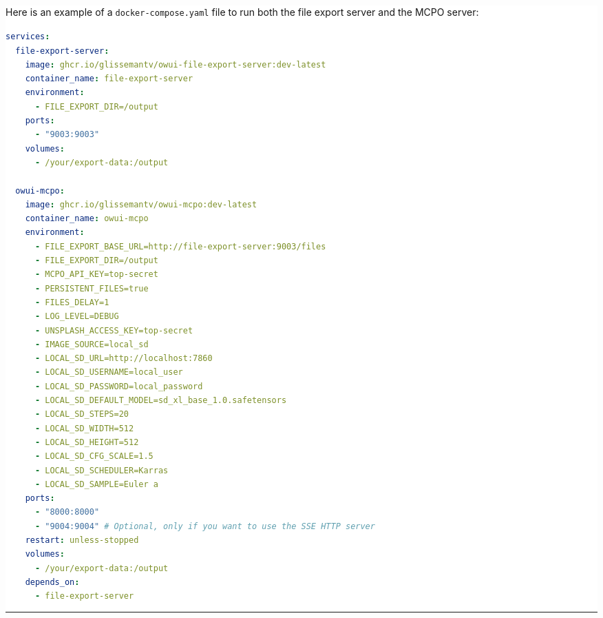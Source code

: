 Here is an example of a `docker-compose.yaml` file to run both the file export server and the MCPO server:
```yaml
services:
  file-export-server:
    image: ghcr.io/glissemantv/owui-file-export-server:dev-latest
    container_name: file-export-server
    environment:
      - FILE_EXPORT_DIR=/output
    ports:
      - "9003:9003"
    volumes:
      - /your/export-data:/output

  owui-mcpo:
    image: ghcr.io/glissemantv/owui-mcpo:dev-latest
    container_name: owui-mcpo
    environment:
      - FILE_EXPORT_BASE_URL=http://file-export-server:9003/files
      - FILE_EXPORT_DIR=/output
      - MCPO_API_KEY=top-secret
      - PERSISTENT_FILES=true
      - FILES_DELAY=1
      - LOG_LEVEL=DEBUG
      - UNSPLASH_ACCESS_KEY=top-secret
      - IMAGE_SOURCE=local_sd
      - LOCAL_SD_URL=http://localhost:7860
      - LOCAL_SD_USERNAME=local_user
      - LOCAL_SD_PASSWORD=local_password
      - LOCAL_SD_DEFAULT_MODEL=sd_xl_base_1.0.safetensors
      - LOCAL_SD_STEPS=20
      - LOCAL_SD_WIDTH=512
      - LOCAL_SD_HEIGHT=512
      - LOCAL_SD_CFG_SCALE=1.5
      - LOCAL_SD_SCHEDULER=Karras
      - LOCAL_SD_SAMPLE=Euler a
    ports:
      - "8000:8000"
      - "9004:9004" # Optional, only if you want to use the SSE HTTP server
    restart: unless-stopped
    volumes:
      - /your/export-data:/output
    depends_on:
      - file-export-server
```
---
